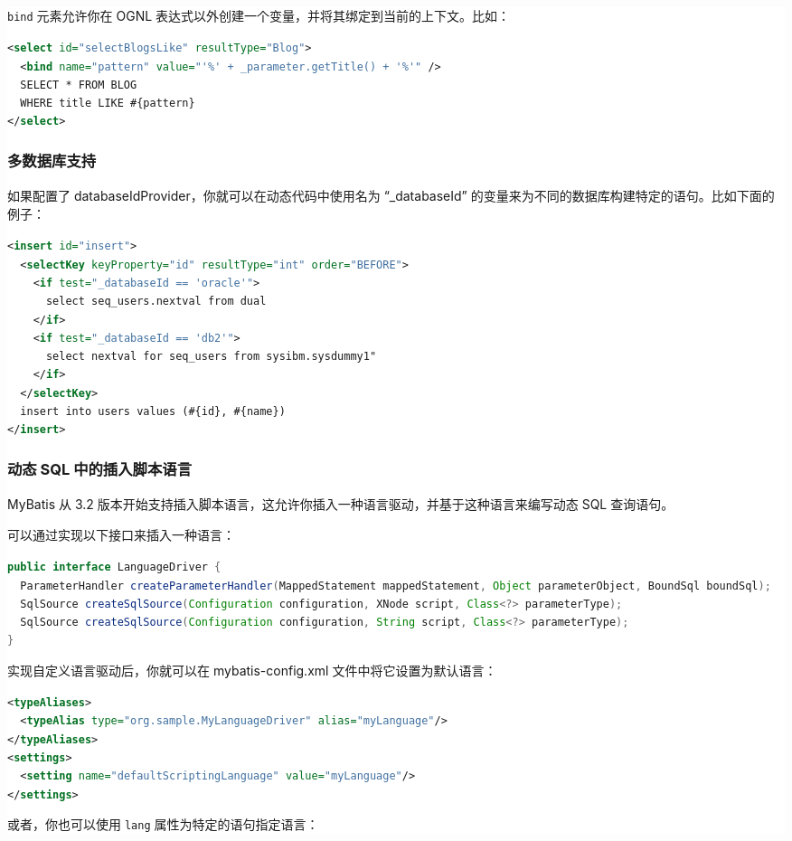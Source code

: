 `bind` 元素允许你在 OGNL 表达式以外创建一个变量，并将其绑定到当前的上下文。比如：

```xml
<select id="selectBlogsLike" resultType="Blog">
  <bind name="pattern" value="'%' + _parameter.getTitle() + '%'" />
  SELECT * FROM BLOG
  WHERE title LIKE #{pattern}
</select>
```

   

### 多数据库支持

如果配置了 databaseIdProvider，你就可以在动态代码中使用名为 “_databaseId” 的变量来为不同的数据库构建特定的语句。比如下面的例子：

```xml
<insert id="insert">
  <selectKey keyProperty="id" resultType="int" order="BEFORE">
    <if test="_databaseId == 'oracle'">
      select seq_users.nextval from dual
    </if>
    <if test="_databaseId == 'db2'">
      select nextval for seq_users from sysibm.sysdummy1"
    </if>
  </selectKey>
  insert into users values (#{id}, #{name})
</insert>
```

### 动态 SQL 中的插入脚本语言

MyBatis 从 3.2 版本开始支持插入脚本语言，这允许你插入一种语言驱动，并基于这种语言来编写动态 SQL 查询语句。

可以通过实现以下接口来插入一种语言：

```java
public interface LanguageDriver {
  ParameterHandler createParameterHandler(MappedStatement mappedStatement, Object parameterObject, BoundSql boundSql);
  SqlSource createSqlSource(Configuration configuration, XNode script, Class<?> parameterType);
  SqlSource createSqlSource(Configuration configuration, String script, Class<?> parameterType);
}
```

实现自定义语言驱动后，你就可以在 mybatis-config.xml 文件中将它设置为默认语言：

```xml
<typeAliases>
  <typeAlias type="org.sample.MyLanguageDriver" alias="myLanguage"/>
</typeAliases>
<settings>
  <setting name="defaultScriptingLanguage" value="myLanguage"/>
</settings>
```

或者，你也可以使用 `lang` 属性为特定的语句指定语言：
